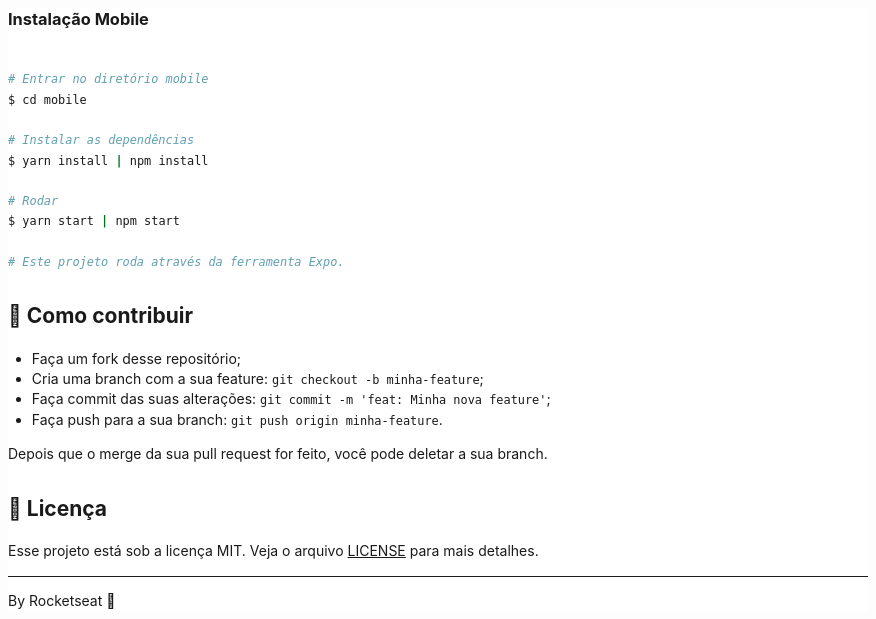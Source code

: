 ### Instalação Mobile

```bash

# Entrar no diretório mobile
$ cd mobile

# Instalar as dependências
$ yarn install | npm install

# Rodar
$ yarn start | npm start

# Este projeto roda através da ferramenta Expo.
```

## 🤔 Como contribuir

- Faça um fork desse repositório;
- Cria uma branch com a sua feature: `git checkout -b minha-feature`;
- Faça commit das suas alterações: `git commit -m 'feat: Minha nova feature'`;
- Faça push para a sua branch: `git push origin minha-feature`.

Depois que o merge da sua pull request for feito, você pode deletar a sua branch.

## :memo: Licença

Esse projeto está sob a licença MIT. Veja o arquivo [LICENSE](LICENSE.md) para mais detalhes.

---

By Rocketseat 🚀
